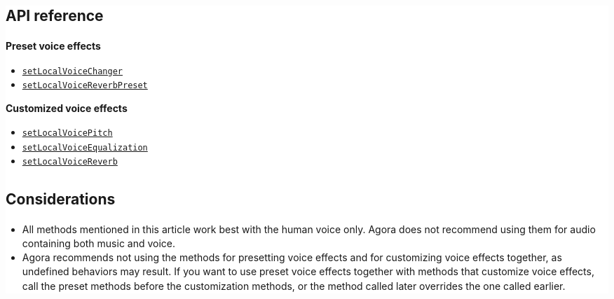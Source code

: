 ```c++
```

##  API reference

**Preset voice effects**

- [`setLocalVoiceChanger`](https://docs.agora.io/en/Audio%20Broadcast/API%20Reference/cpp/classagora_1_1rtc_1_1_i_rtc_engine.html#a99dc3d74202422436d40f6d7aa6e99dc)
- [`setLocalVoiceReverbPreset`](https://docs.agora.io/en/Audio%20Broadcast/API%20Reference/cpp/classagora_1_1rtc_1_1_i_rtc_engine.html#a51a429a5a848b2ad591220aa6c24a898)

**Customized voice effects**

- [`setLocalVoicePitch`](https://docs.agora.io/en/Audio%20Broadcast/API%20Reference/cpp/classagora_1_1rtc_1_1_i_rtc_engine.html#a43616f919e0906279dff5648830ce31a)
- [`setLocalVoiceEqualization`](https://docs.agora.io/en/Audio%20Broadcast/API%20Reference/cpp/classagora_1_1rtc_1_1_i_rtc_engine.html#a8c75994eb06ab26a1704715ec76e0189)
- [`setLocalVoiceReverb`](https://docs.agora.io/en/Audio%20Broadcast/API%20Reference/cpp/classagora_1_1rtc_1_1_i_rtc_engine.html#a4d1d1309f97f3c430a1aa2d060bb7316)

## Considerations

- All methods mentioned in this article work best with the human voice only. Agora does not recommend using them for audio containing both music and voice.
- Agora recommends not using the methods for presetting voice effects and for customizing voice effects together, as undefined behaviors may result. If you want to use preset voice effects together with methods that customize voice effects, call the preset methods before the customization methods, or the method called later overrides the one called earlier.
